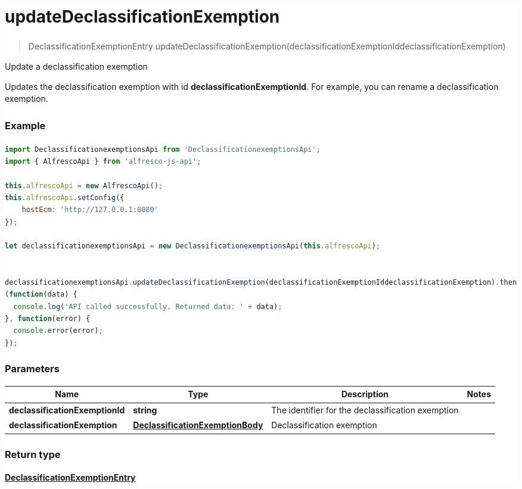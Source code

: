 <a name="updateDeclassificationExemption"></a>
# **updateDeclassificationExemption**
> DeclassificationExemptionEntry updateDeclassificationExemption(declassificationExemptionIddeclassificationExemption)

Update a declassification exemption

Updates the declassification exemption with id **declassificationExemptionId**. For example, you can rename a declassification exemption.

### Example
```javascript
import DeclassificationexemptionsApi from 'DeclassificationexemptionsApi';
import { AlfrescoApi } from 'alfresco-js-api';

this.alfrescoApi = new AlfrescoApi();
this.alfrescoApi.setConfig({
    hostEcm: 'http://127.0.0.1:8080'
});

let declassificationexemptionsApi = new DeclassificationexemptionsApi(this.alfrescoApi);


declassificationexemptionsApi.updateDeclassificationExemption(declassificationExemptionIddeclassificationExemption).then(function(data) {
  console.log('API called successfully. Returned data: ' + data);
}, function(error) {
  console.error(error);
});

```

### Parameters

Name | Type | Description  | Notes
------------- | ------------- | ------------- | -------------
 **declassificationExemptionId** | **string**| The identifier for the declassification exemption | 
 **declassificationExemption** | [**DeclassificationExemptionBody**](DeclassificationExemptionBody.md)| Declassification exemption | 

### Return type

[**DeclassificationExemptionEntry**](DeclassificationExemptionEntry.md)

